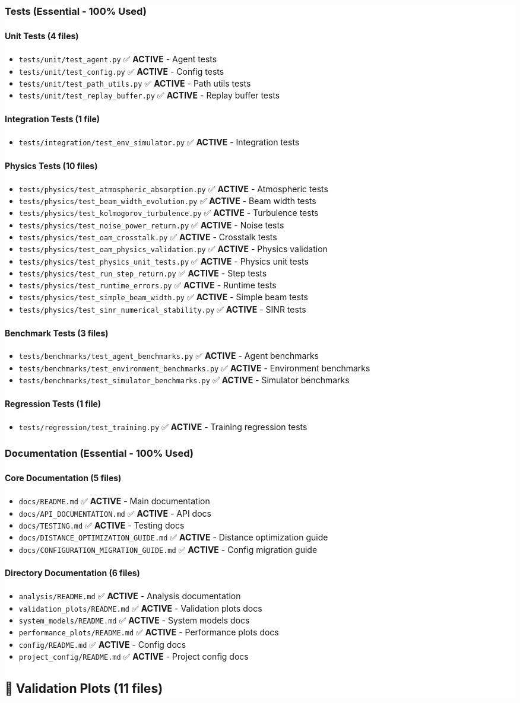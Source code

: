 ### **Tests (Essential - 100% Used)**

#### **Unit Tests (4 files)**
- `tests/unit/test_agent.py` ✅ **ACTIVE** - Agent tests
- `tests/unit/test_config.py` ✅ **ACTIVE** - Config tests
- `tests/unit/test_path_utils.py` ✅ **ACTIVE** - Path utils tests
- `tests/unit/test_replay_buffer.py` ✅ **ACTIVE** - Replay buffer tests

#### **Integration Tests (1 file)**
- `tests/integration/test_env_simulator.py` ✅ **ACTIVE** - Integration tests

#### **Physics Tests (10 files)**
- `tests/physics/test_atmospheric_absorption.py` ✅ **ACTIVE** - Atmospheric tests
- `tests/physics/test_beam_width_evolution.py` ✅ **ACTIVE** - Beam width tests
- `tests/physics/test_kolmogorov_turbulence.py` ✅ **ACTIVE** - Turbulence tests
- `tests/physics/test_noise_power_return.py` ✅ **ACTIVE** - Noise tests
- `tests/physics/test_oam_crosstalk.py` ✅ **ACTIVE** - Crosstalk tests
- `tests/physics/test_oam_physics_validation.py` ✅ **ACTIVE** - Physics validation
- `tests/physics/test_physics_unit_tests.py` ✅ **ACTIVE** - Physics unit tests
- `tests/physics/test_run_step_return.py` ✅ **ACTIVE** - Step tests
- `tests/physics/test_runtime_errors.py` ✅ **ACTIVE** - Runtime tests
- `tests/physics/test_simple_beam_width.py` ✅ **ACTIVE** - Simple beam tests
- `tests/physics/test_sinr_numerical_stability.py` ✅ **ACTIVE** - SINR tests

#### **Benchmark Tests (3 files)**
- `tests/benchmarks/test_agent_benchmarks.py` ✅ **ACTIVE** - Agent benchmarks
- `tests/benchmarks/test_environment_benchmarks.py` ✅ **ACTIVE** - Environment benchmarks
- `tests/benchmarks/test_simulator_benchmarks.py` ✅ **ACTIVE** - Simulator benchmarks

#### **Regression Tests (1 file)**
- `tests/regression/test_training.py` ✅ **ACTIVE** - Training regression tests

### **Documentation (Essential - 100% Used)**

#### **Core Documentation (5 files)**
- `docs/README.md` ✅ **ACTIVE** - Main documentation
- `docs/API_DOCUMENTATION.md` ✅ **ACTIVE** - API docs
- `docs/TESTING.md` ✅ **ACTIVE** - Testing docs
- `docs/DISTANCE_OPTIMIZATION_GUIDE.md` ✅ **ACTIVE** - Distance optimization guide
- `docs/CONFIGURATION_MIGRATION_GUIDE.md` ✅ **ACTIVE** - Config migration guide

#### **Directory Documentation (6 files)**
- `analysis/README.md` ✅ **ACTIVE** - Analysis documentation
- `validation_plots/README.md` ✅ **ACTIVE** - Validation plots docs
- `system_models/README.md` ✅ **ACTIVE** - System models docs
- `performance_plots/README.md` ✅ **ACTIVE** - Performance plots docs
- `config/README.md` ✅ **ACTIVE** - Config docs
- `project_config/README.md` ✅ **ACTIVE** - Project config docs

## 🎯 **Validation Plots (11 files)**
